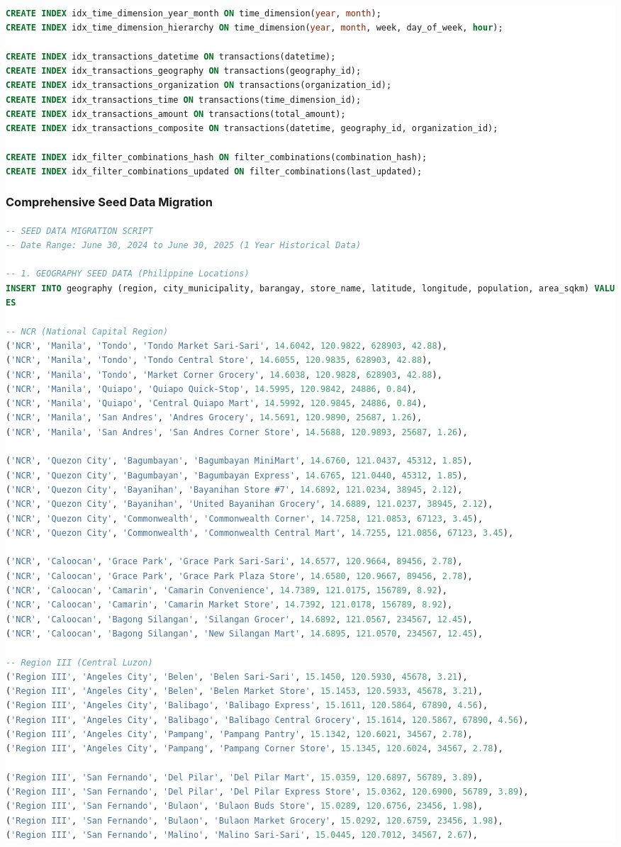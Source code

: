 ```sql
CREATE INDEX idx_time_dimension_year_month ON time_dimension(year, month);
CREATE INDEX idx_time_dimension_hierarchy ON time_dimension(year, month, week, day_of_week, hour);

CREATE INDEX idx_transactions_datetime ON transactions(datetime);
CREATE INDEX idx_transactions_geography ON transactions(geography_id);
CREATE INDEX idx_transactions_organization ON transactions(organization_id);
CREATE INDEX idx_transactions_time ON transactions(time_dimension_id);
CREATE INDEX idx_transactions_amount ON transactions(total_amount);
CREATE INDEX idx_transactions_composite ON transactions(datetime, geography_id, organization_id);

CREATE INDEX idx_filter_combinations_hash ON filter_combinations(combination_hash);
CREATE INDEX idx_filter_combinations_updated ON filter_combinations(last_updated);
```

### Comprehensive Seed Data Migration

```sql
-- SEED DATA MIGRATION SCRIPT
-- Date Range: June 30, 2024 to June 30, 2025 (1 Year Historical Data)

-- 1. GEOGRAPHY SEED DATA (Philippine Locations)
INSERT INTO geography (region, city_municipality, barangay, store_name, latitude, longitude, population, area_sqkm) VALUES

-- NCR (National Capital Region)
('NCR', 'Manila', 'Tondo', 'Tondo Market Sari-Sari', 14.6042, 120.9822, 628903, 42.88),
('NCR', 'Manila', 'Tondo', 'Tondo Central Store', 14.6055, 120.9835, 628903, 42.88),
('NCR', 'Manila', 'Tondo', 'Market Corner Grocery', 14.6038, 120.9828, 628903, 42.88),
('NCR', 'Manila', 'Quiapo', 'Quiapo Quick-Stop', 14.5995, 120.9842, 24886, 0.84),
('NCR', 'Manila', 'Quiapo', 'Central Quiapo Mart', 14.5992, 120.9845, 24886, 0.84),
('NCR', 'Manila', 'San Andres', 'Andres Grocery', 14.5691, 120.9890, 25687, 1.26),
('NCR', 'Manila', 'San Andres', 'San Andres Corner Store', 14.5688, 120.9893, 25687, 1.26),

('NCR', 'Quezon City', 'Bagumbayan', 'Bagumbayan MiniMart', 14.6760, 121.0437, 45312, 1.85),
('NCR', 'Quezon City', 'Bagumbayan', 'Bagumbayan Express', 14.6765, 121.0440, 45312, 1.85),
('NCR', 'Quezon City', 'Bayanihan', 'Bayanihan Store #7', 14.6892, 121.0234, 38945, 2.12),
('NCR', 'Quezon City', 'Bayanihan', 'United Bayanihan Grocery', 14.6889, 121.0237, 38945, 2.12),
('NCR', 'Quezon City', 'Commonwealth', 'Commonwealth Corner', 14.7258, 121.0853, 67123, 3.45),
('NCR', 'Quezon City', 'Commonwealth', 'Commonwealth Central Mart', 14.7255, 121.0856, 67123, 3.45),

('NCR', 'Caloocan', 'Grace Park', 'Grace Park Sari-Sari', 14.6577, 120.9664, 89456, 2.78),
('NCR', 'Caloocan', 'Grace Park', 'Grace Park Plaza Store', 14.6580, 120.9667, 89456, 2.78),
('NCR', 'Caloocan', 'Camarin', 'Camarin Convenience', 14.7389, 121.0175, 156789, 8.92),
('NCR', 'Caloocan', 'Camarin', 'Camarin Market Store', 14.7392, 121.0178, 156789, 8.92),
('NCR', 'Caloocan', 'Bagong Silangan', 'Silangan Grocer', 14.6892, 121.0567, 234567, 12.45),
('NCR', 'Caloocan', 'Bagong Silangan', 'New Silangan Mart', 14.6895, 121.0570, 234567, 12.45),

-- Region III (Central Luzon)
('Region III', 'Angeles City', 'Belen', 'Belen Sari-Sari', 15.1450, 120.5930, 45678, 3.21),
('Region III', 'Angeles City', 'Belen', 'Belen Market Store', 15.1453, 120.5933, 45678, 3.21),
('Region III', 'Angeles City', 'Balibago', 'Balibago Express', 15.1611, 120.5864, 67890, 4.56),
('Region III', 'Angeles City', 'Balibago', 'Balibago Central Grocery', 15.1614, 120.5867, 67890, 4.56),
('Region III', 'Angeles City', 'Pampang', 'Pampang Pantry', 15.1342, 120.6021, 34567, 2.78),
('Region III', 'Angeles City', 'Pampang', 'Pampang Corner Store', 15.1345, 120.6024, 34567, 2.78),

('Region III', 'San Fernando', 'Del Pilar', 'Del Pilar Mart', 15.0359, 120.6897, 56789, 3.89),
('Region III', 'San Fernando', 'Del Pilar', 'Del Pilar Express Store', 15.0362, 120.6900, 56789, 3.89),
('Region III', 'San Fernando', 'Bulaon', 'Bulaon Buds Store', 15.0289, 120.6756, 23456, 1.98),
('Region III', 'San Fernando', 'Bulaon', 'Bulaon Market Grocery', 15.0292, 120.6759, 23456, 1.98),
('Region III', 'San Fernando', 'Malino', 'Malino Sari-Sari', 15.0445, 120.7012, 34567, 2.67),
```